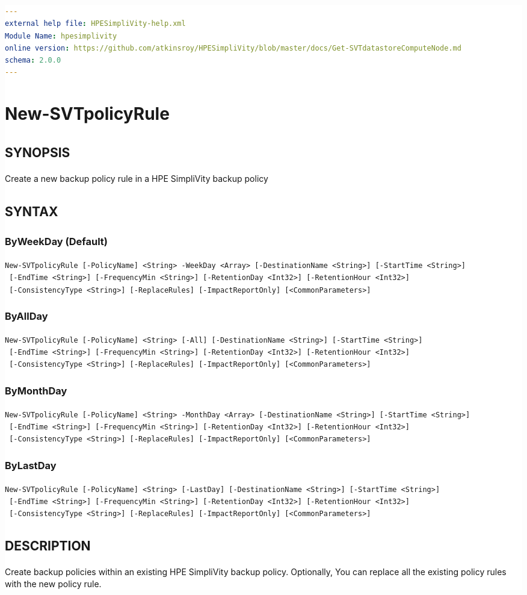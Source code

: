 ```yaml
---
external help file: HPESimpliVity-help.xml
Module Name: hpesimplivity
online version: https://github.com/atkinsroy/HPESimpliVity/blob/master/docs/Get-SVTdatastoreComputeNode.md
schema: 2.0.0
---
```


# New-SVTpolicyRule

## SYNOPSIS
Create a new backup policy rule in a HPE SimpliVity backup policy

## SYNTAX

### ByWeekDay (Default)
```
New-SVTpolicyRule [-PolicyName] <String> -WeekDay <Array> [-DestinationName <String>] [-StartTime <String>]
 [-EndTime <String>] [-FrequencyMin <String>] [-RetentionDay <Int32>] [-RetentionHour <Int32>]
 [-ConsistencyType <String>] [-ReplaceRules] [-ImpactReportOnly] [<CommonParameters>]
```

### ByAllDay
```
New-SVTpolicyRule [-PolicyName] <String> [-All] [-DestinationName <String>] [-StartTime <String>]
 [-EndTime <String>] [-FrequencyMin <String>] [-RetentionDay <Int32>] [-RetentionHour <Int32>]
 [-ConsistencyType <String>] [-ReplaceRules] [-ImpactReportOnly] [<CommonParameters>]
```

### ByMonthDay
```
New-SVTpolicyRule [-PolicyName] <String> -MonthDay <Array> [-DestinationName <String>] [-StartTime <String>]
 [-EndTime <String>] [-FrequencyMin <String>] [-RetentionDay <Int32>] [-RetentionHour <Int32>]
 [-ConsistencyType <String>] [-ReplaceRules] [-ImpactReportOnly] [<CommonParameters>]
```

### ByLastDay
```
New-SVTpolicyRule [-PolicyName] <String> [-LastDay] [-DestinationName <String>] [-StartTime <String>]
 [-EndTime <String>] [-FrequencyMin <String>] [-RetentionDay <Int32>] [-RetentionHour <Int32>]
 [-ConsistencyType <String>] [-ReplaceRules] [-ImpactReportOnly] [<CommonParameters>]
```

## DESCRIPTION
Create backup policies within an existing HPE SimpliVity backup policy.
Optionally,
You can replace all the existing policy rules with the new policy rule.
